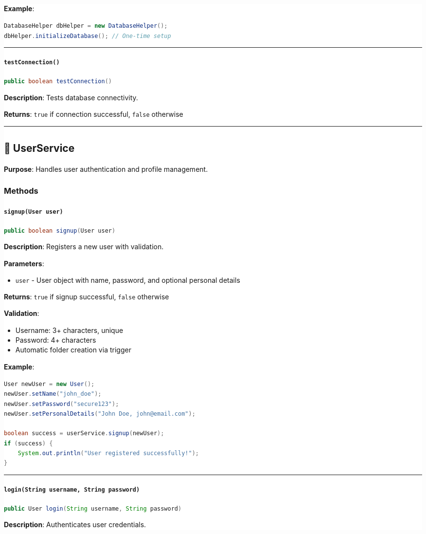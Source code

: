 **Example**:
```java
DatabaseHelper dbHelper = new DatabaseHelper();
dbHelper.initializeDatabase(); // One-time setup
```

---

#### `testConnection()`
```java
public boolean testConnection()
```
**Description**: Tests database connectivity.

**Returns**: `true` if connection successful, `false` otherwise

---

## 👤 UserService

**Purpose**: Handles user authentication and profile management.

### Methods

#### `signup(User user)`
```java
public boolean signup(User user)
```
**Description**: Registers a new user with validation.

**Parameters**:
- `user` - User object with name, password, and optional personal details

**Returns**: `true` if signup successful, `false` otherwise

**Validation**:
- Username: 3+ characters, unique
- Password: 4+ characters
- Automatic folder creation via trigger

**Example**:
```java
User newUser = new User();
newUser.setName("john_doe");
newUser.setPassword("secure123");
newUser.setPersonalDetails("John Doe, john@email.com");

boolean success = userService.signup(newUser);
if (success) {
    System.out.println("User registered successfully!");
}
```

---

#### `login(String username, String password)`
```java
public User login(String username, String password)
```
**Description**: Authenticates user credentials.
